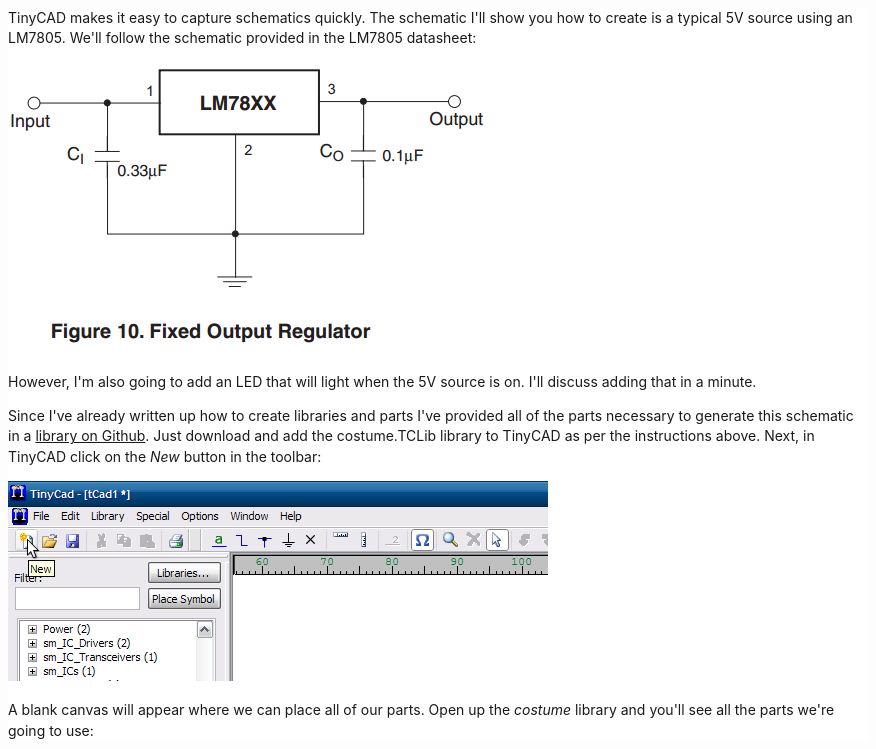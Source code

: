 TinyCAD makes it easy to capture schematics quickly.  The schematic I'll show you how to create is a typical 5V source using an LM7805.  We'll follow the schematic provided in the LM7805 datasheet:

![lm7805 circuit](img/tinycad/LM7805.pdf%20-%20Foxit%20Reader_2013-01-19_12-38-00.png)

However, I'm also going to add an LED that will light when the 5V source is on. I'll discuss adding that in a minute.

Since I've already written up how to create libraries and parts I've provided all of the parts necessary to generate this schematic in a [library on Github](https://github.com/angryee/light-costume/blob/master/Libraries/TinyCAD/costume.TCLib?raw=true).  Just download and add the costume.TCLib library to TinyCAD as per the instructions above.  Next, in TinyCAD click on the _New_ button in the toolbar:

![new schematic](img/tinycad/TinyCad%20-%20%5BtCad1%20%5D_2013-01-26_14-44-58.png)

A blank canvas will appear where we can place all of our parts.  Open up the _costume_ library and you'll see all the parts we're going to use:
